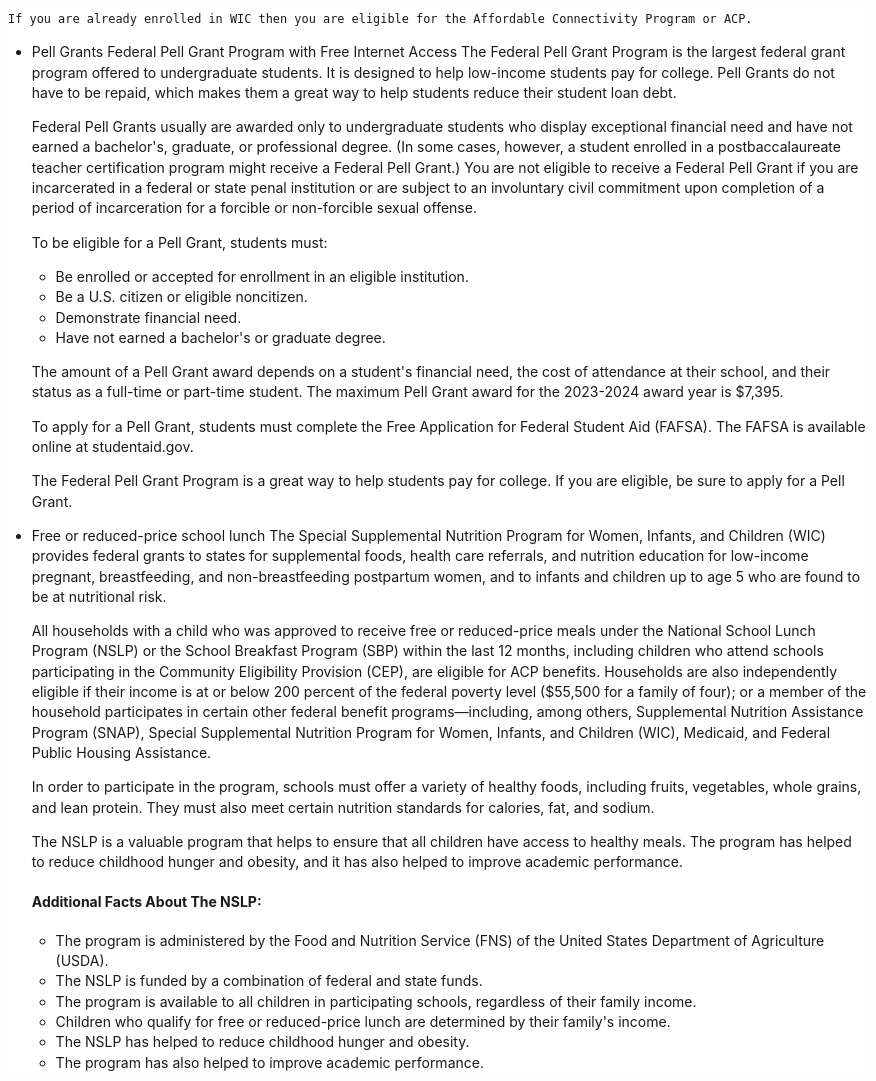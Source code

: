     If you are already enrolled in WIC then you are eligible for the Affordable Connectivity Program or ACP.


- Pell Grants
    Federal Pell Grant Program with Free Internet Access
    The Federal Pell Grant Program is the largest federal grant program offered to undergraduate students. It is designed to help low-income students pay for college. Pell Grants do not have to be repaid, which makes them a great way to help students reduce their student loan debt.

    Federal Pell Grants usually are awarded only to undergraduate students who display exceptional financial need and have not earned a bachelor's, graduate, or professional degree. (In some cases, however, a student enrolled in a postbaccalaureate teacher certification program might receive a Federal Pell Grant.) You are not eligible to receive a Federal Pell Grant if you are incarcerated in a federal or state penal institution or are subject to an involuntary civil commitment upon completion of a period of incarceration for a forcible or non-forcible sexual offense.


    To be eligible for a Pell Grant, students must:

    - Be enrolled or accepted for enrollment in an eligible institution.
    - Be a U.S. citizen or eligible noncitizen.
    - Demonstrate financial need.
    - Have not earned a bachelor's or graduate degree.

    The amount of a Pell Grant award depends on a student's financial need, the cost of attendance at their school, and their status as a full-time or part-time student. The maximum Pell Grant award for the 2023-2024 award year is $7,395.

    To apply for a Pell Grant, students must complete the Free Application for Federal Student Aid (FAFSA). The FAFSA is available online at studentaid.gov.

    The Federal Pell Grant Program is a great way to help students pay for college. If you are eligible, be sure to apply for a Pell Grant.

- Free or reduced-price school lunch
    The Special Supplemental Nutrition Program for Women, Infants, and Children (WIC) provides federal grants to states for supplemental foods, health care referrals, and nutrition education for low-income pregnant, breastfeeding, and non-breastfeeding postpartum women, and to infants and children up to age 5 who are found to be at nutritional risk.

    All households with a child who was approved to receive free or reduced-price meals under the National School Lunch Program (NSLP) or the School Breakfast Program (SBP) within the last 12 months, including children who attend schools participating in the Community Eligibility Provision (CEP), are eligible for ACP benefits. Households are also independently eligible if their income is at or below 200 percent of the federal poverty level ($55,500 for a family of four); or a member of the household participates in certain other federal benefit programs—including, among others, Supplemental Nutrition Assistance Program (SNAP), Special Supplemental Nutrition Program for Women, Infants, and Children (WIC), Medicaid, and Federal Public Housing Assistance.

    In order to participate in the program, schools must offer a variety of healthy foods, including fruits, vegetables, whole grains, and lean protein. They must also meet certain nutrition standards for calories, fat, and sodium.

    The NSLP is a valuable program that helps to ensure that all children have access to healthy meals. The program has helped to reduce childhood hunger and obesity, and it has also helped to improve academic performance.
   #### Additional Facts About The NSLP:
    - The program is administered by the Food and Nutrition Service (FNS) of the United States Department of Agriculture (USDA).
    - The NSLP is funded by a combination of federal and state funds.
    - The program is available to all children in participating schools, regardless of their family income.
    - Children who qualify for free or reduced-price lunch are determined by their family's income.
    - The NSLP has helped to reduce childhood hunger and obesity.
    - The program has also helped to improve academic performance.
